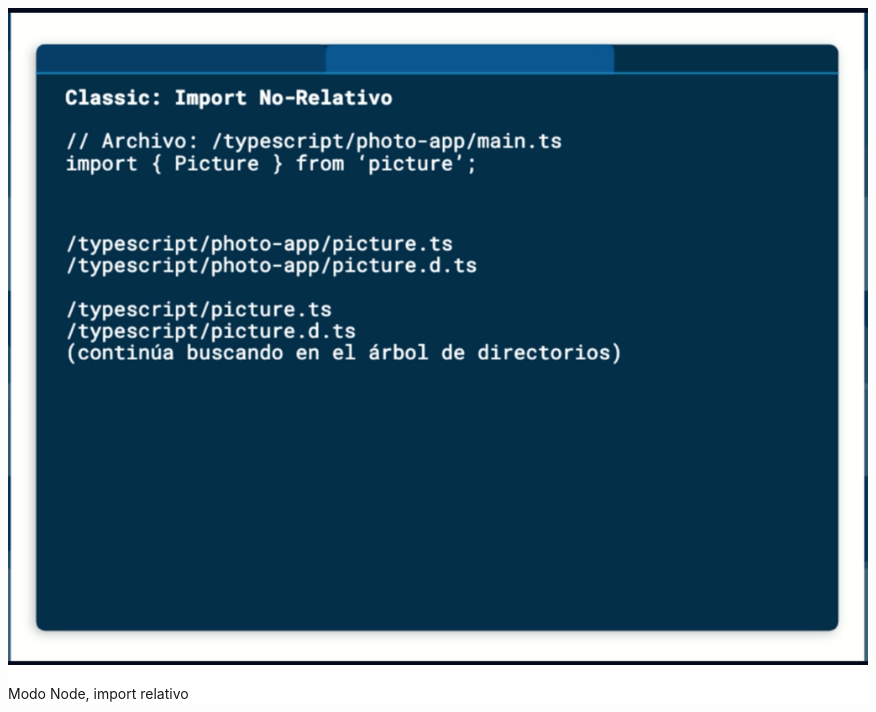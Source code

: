![img003_ejemplo-clasica-no-relativa](assets/img003_ejemplo-clasica-no-relativa.png)

Modo Node, import relativo
